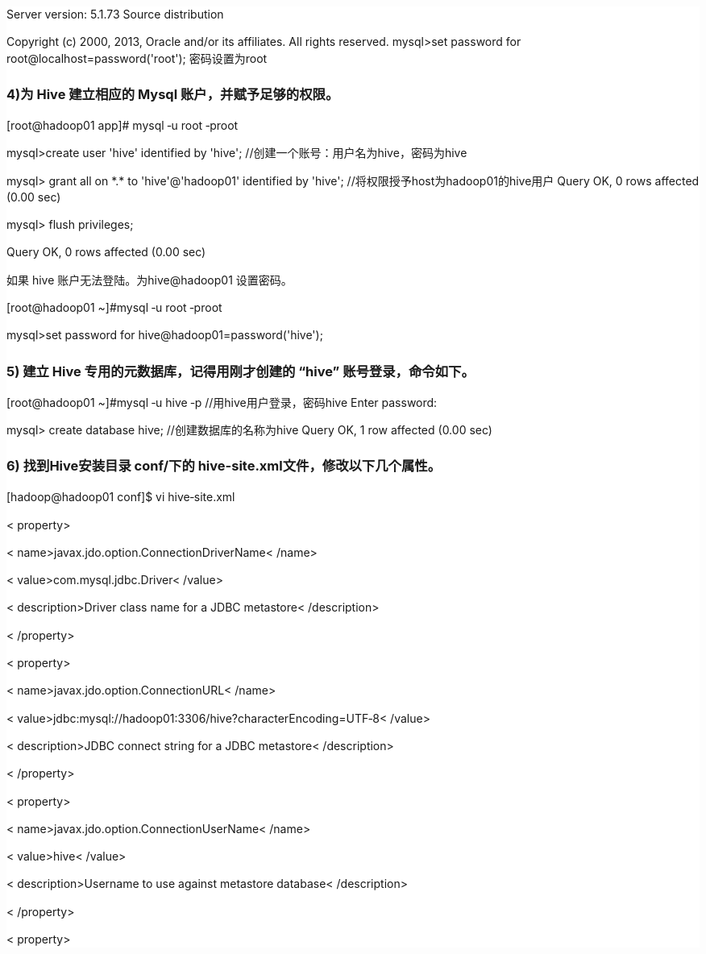 <p>Server version: 5.1.73 Source distribution</p>

<p>Copyright (c) 2000, 2013, Oracle and/or its affiliates. All rights reserved. mysql&gt;set password for root@localhost=password('root'); 密码设置为root</p>

<h3><a name="t14"></a><strong>4)为 Hive 建立相应的 Mysql 账户，并赋予足够的权限。</strong></h3>

<p>[root@hadoop01 app]# mysql ‐u root ‐proot</p>

<p>mysql&gt;create user 'hive' identified by 'hive'; //创建一个账号：用户名为hive，密码为hive</p>

<p>mysql&gt; grant all on *.* to 'hive'@'hadoop01' identified by 'hive'; //将权限授予host为hadoop01的hive用户 Query OK, 0 rows affected (0.00 sec)</p>

<p>mysql&gt; flush privileges;</p>

<p>Query OK, 0 rows affected (0.00 sec)</p>

<p>如果 hive 账户无法登陆。为hive@hadoop01 设置密码。</p>

<p>[root@hadoop01 ~]#mysql ‐u root ‐proot</p>

<p>mysql&gt;set password for hive@hadoop01=password('hive');</p>

<h3><a name="t15"></a><strong>5) 建立 Hive 专用的元数据库，记得用刚才创建的 “hive” 账号登录，命令如下。</strong></h3>

<p>[root@hadoop01 ~]#mysql ‐u hive ‐p //用hive用户登录，密码hive Enter password:</p>

<p>mysql&gt; create database hive; //创建数据库的名称为hive Query OK, 1 row affected (0.00 sec)</p>

<h3><a name="t16"></a><strong>6) 找到Hive安装目录 conf/下的 hive-site.xml文件，修改以下几个属性。</strong></h3>

<p>[hadoop@hadoop01 conf]$ vi hive‐site.xml</p>

<p>&lt; property&gt;</p>

<p>&lt; name&gt;javax.jdo.option.ConnectionDriverName&lt; /name&gt;</p>

<p>&lt; value&gt;com.mysql.jdbc.Driver&lt; /value&gt;</p>

<p>&lt; description&gt;Driver class name for a JDBC metastore&lt; /description&gt;</p>

<p>&lt; /property&gt;</p>

<p>&lt; property&gt;</p>

<p>&lt; name&gt;javax.jdo.option.ConnectionURL&lt; /name&gt;</p>

<p>&lt; value&gt;jdbc:mysql://hadoop01:3306/hive?characterEncoding=UTF‐8&lt; /value&gt;</p>

<p>&lt; description&gt;JDBC connect string for a JDBC metastore&lt; /description&gt;</p>

<p>&lt; /property&gt;</p>

<p>&lt; property&gt;</p>

<p>&lt; name&gt;javax.jdo.option.ConnectionUserName&lt; /name&gt;</p>

<p>&lt; value&gt;hive&lt; /value&gt;</p>

<p>&lt; description&gt;Username to use against metastore database&lt; /description&gt;</p>

<p>&lt; /property&gt;</p>

<p>&lt; property&gt;</p>
